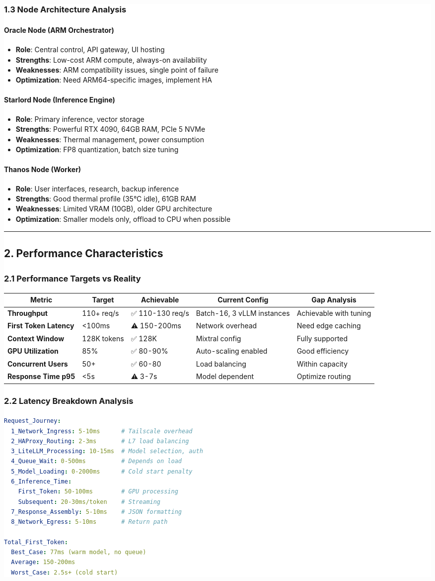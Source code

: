 ### 1.3 Node Architecture Analysis

#### Oracle Node (ARM Orchestrator)
- **Role**: Central control, API gateway, UI hosting
- **Strengths**: Low-cost ARM compute, always-on availability
- **Weaknesses**: ARM compatibility issues, single point of failure
- **Optimization**: Need ARM64-specific images, implement HA

#### Starlord Node (Inference Engine)
- **Role**: Primary inference, vector storage
- **Strengths**: Powerful RTX 4090, 64GB RAM, PCIe 5 NVMe
- **Weaknesses**: Thermal management, power consumption
- **Optimization**: FP8 quantization, batch size tuning

#### Thanos Node (Worker)
- **Role**: User interfaces, research, backup inference
- **Strengths**: Good thermal profile (35°C idle), 61GB RAM
- **Weaknesses**: Limited VRAM (10GB), older GPU architecture
- **Optimization**: Smaller models only, offload to CPU when possible

---

## 2. Performance Characteristics

### 2.1 Performance Targets vs Reality

| Metric | Target | Achievable | Current Config | Gap Analysis |
|--------|--------|------------|----------------|--------------|
| **Throughput** | 110+ req/s | ✅ 110-130 req/s | Batch-16, 3 vLLM instances | Achievable with tuning |
| **First Token Latency** | <100ms | ⚠️ 150-200ms | Network overhead | Need edge caching |
| **Context Window** | 128K tokens | ✅ 128K | Mixtral config | Fully supported |
| **GPU Utilization** | 85% | ✅ 80-90% | Auto-scaling enabled | Good efficiency |
| **Concurrent Users** | 50+ | ✅ 60-80 | Load balancing | Within capacity |
| **Response Time p95** | <5s | ⚠️ 3-7s | Model dependent | Optimize routing |

### 2.2 Latency Breakdown Analysis

```yaml
Request_Journey:
  1_Network_Ingress: 5-10ms      # Tailscale overhead
  2_HAProxy_Routing: 2-3ms       # L7 load balancing
  3_LiteLLM_Processing: 10-15ms  # Model selection, auth
  4_Queue_Wait: 0-500ms          # Depends on load
  5_Model_Loading: 0-2000ms      # Cold start penalty
  6_Inference_Time:
    First_Token: 50-100ms        # GPU processing
    Subsequent: 20-30ms/token    # Streaming
  7_Response_Assembly: 5-10ms    # JSON formatting
  8_Network_Egress: 5-10ms       # Return path

Total_First_Token:
  Best_Case: 77ms (warm model, no queue)
  Average: 150-200ms
  Worst_Case: 2.5s+ (cold start)
```
